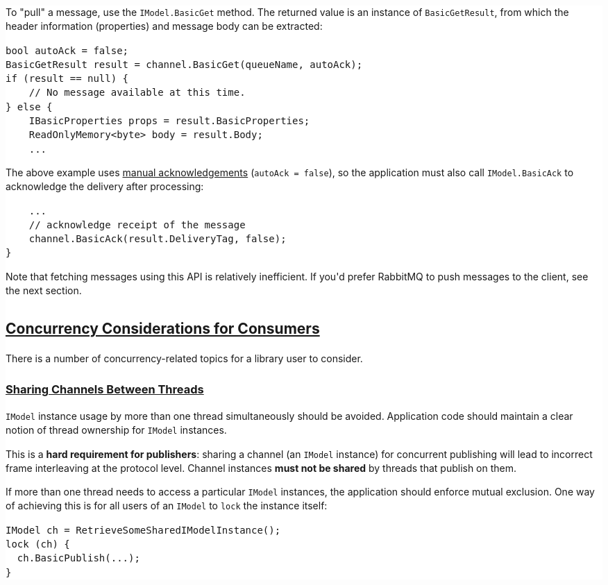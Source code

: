 To "pull" a message, use the `IModel.BasicGet` method.
The returned value is an instance of `BasicGetResult`, from which the header
information (properties) and message body can be extracted:

<pre class="lang-csharp">
bool autoAck = false;
BasicGetResult result = channel.BasicGet(queueName, autoAck);
if (result == null) {
    // No message available at this time.
} else {
    IBasicProperties props = result.BasicProperties;
    ReadOnlyMemory&lt;byte&gt; body = result.Body;
    ...
</pre>

The above example uses [manual acknowledgements](./confirms.html) (`autoAck = false`), so the application must also call
`IModel.BasicAck` to acknowledge the delivery after processing:

<pre class="lang-csharp">
    ...
    // acknowledge receipt of the message
    channel.BasicAck(result.DeliveryTag, false);
}
</pre>

  Note that fetching messages using this API is relatively inefficient. If you'd prefer
  RabbitMQ to push messages to the client, see the next section.


## <a id="concurrency" class="anchor" href="#concurrency">Concurrency Considerations for Consumers</a>

There is a number of concurrency-related topics for a library user to consider.


### <a id="concurrency-channel-sharing" class="anchor" href="#concurrency-channel-sharing">Sharing Channels Between Threads</a>

`IModel` instance usage by more than
one thread simultaneously should be avoided. Application code
should maintain a clear notion of thread ownership for `IModel` instances.

This is a **hard requirement for publishers**: sharing a channel (an `IModel` instance)
for concurrent publishing will lead to incorrect frame interleaving at the protocol level.
Channel instances **must not be shared** by threads that publish on them.

If more than one thread needs to access a particular `IModel`
instances, the application should enforce mutual exclusion. One
way of achieving this is for all users of an `IModel` to
`lock` the instance itself:

<pre class="lang-csharp">
IModel ch = RetrieveSomeSharedIModelInstance();
lock (ch) {
  ch.BasicPublish(...);
}
</pre>
